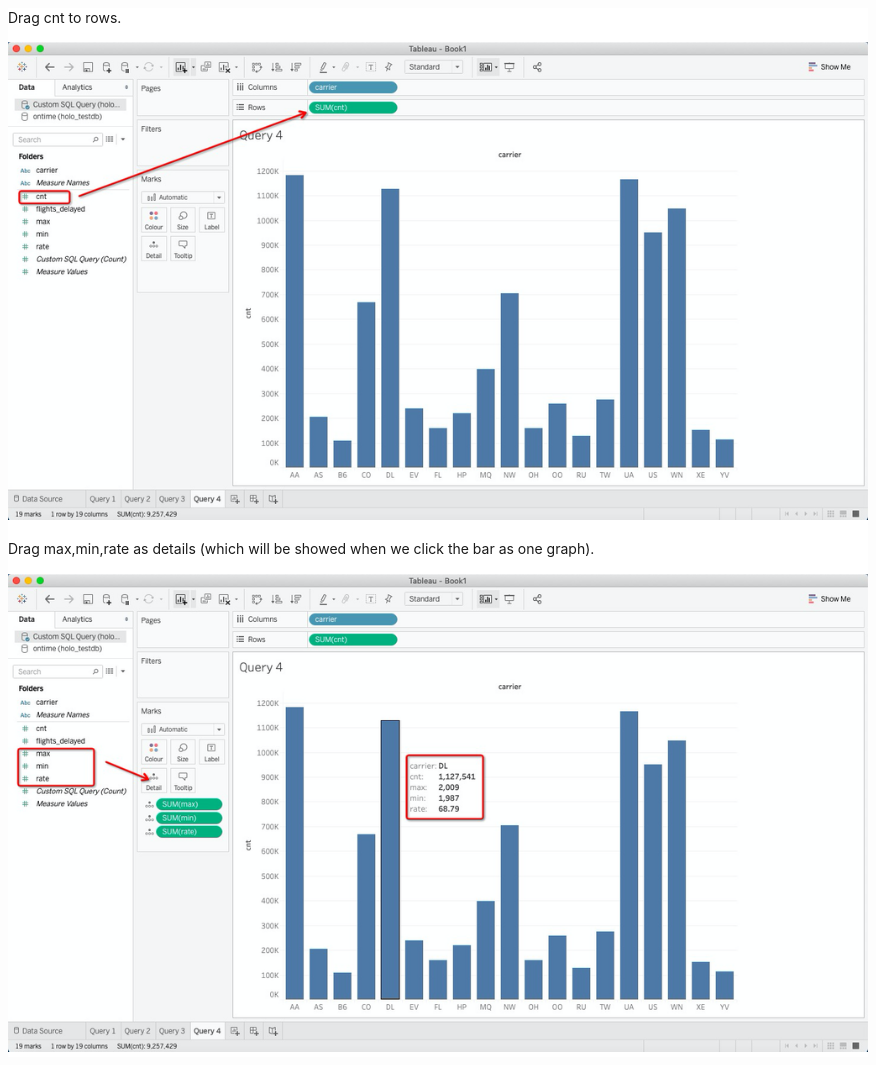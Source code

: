 Drag cnt to rows.

![image](../images/Quickstart/quickstart-Tableau/19.png)

Drag max,min,rate as details (which will be showed when we click the bar as one graph).

![image](../images/Quickstart/quickstart-Tableau/20.png)
